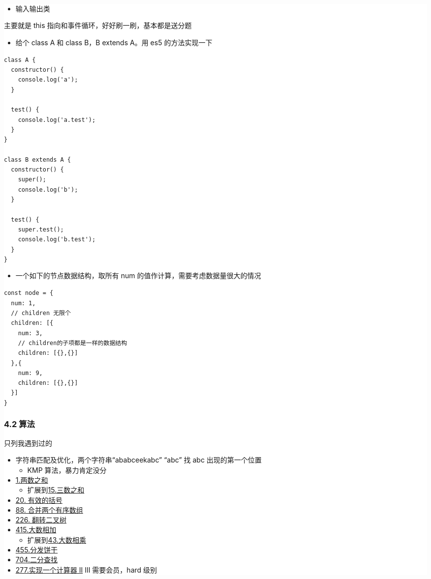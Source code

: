 - 输入输出类

主要就是 this 指向和事件循环，好好刷一刷，基本都是送分题

- 给个 class A 和 class B，B extends A。用 es5 的方法实现一下

```
class A {
  constructor() {
    console.log('a');
  }

  test() {
    console.log('a.test');
  }
}

class B extends A {
  constructor() {
    super();
    console.log('b');
  }

  test() {
    super.test();
    console.log('b.test');
  }
}
```

- 一个如下的节点数据结构，取所有 num 的值作计算，需要考虑数据量很大的情况

```
const node = {
  num: 1,
  // children 无限个
  children: [{
    num: 3,
    // children的子项都是一样的数据结构
    children: [{},{}]
  },{
    num: 9,
    children: [{},{}]
  }]
}
```

### 4.2 算法

只列我遇到过的

- 字符串匹配及优化，两个字符串“ababceekabc” “abc” 找 abc 出现的第一个位置
  - KMP 算法，暴力肯定没分
- [1.两数之和](https://leetcode-cn.com/problems/two-sum/)
  - 扩展到[15.三数之和](https://leetcode-cn.com/problems/3sum/)
- [20. 有效的括号](https://leetcode.cn/problems/valid-parentheses/)
- [88. 合并两个有序数组](https://leetcode.cn/problems/merge-sorted-array/)
- [226. 翻转二叉树](https://leetcode.cn/problems/invert-binary-tree/)
- [415.大数相加](https://leetcode-cn.com/problems/add-strings/)
  - 扩展到[43.大数相乘](https://leetcode-cn.com/problems/multiply-strings/)
- [455.分发饼干](https://leetcode-cn.com/problems/assign-cookies/)
- [704.二分查找](https://leetcode-cn.com/problems/binary-search/)
- [277.实现一个计算器 II](https://leetcode-cn.com/problems/basic-calculator-ii/) III 需要会员，hard 级别
